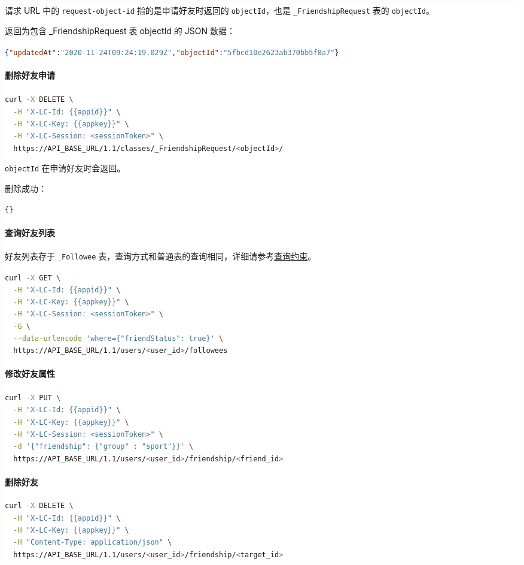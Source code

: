 请求 URL 中的 `request-object-id` 指的是申请好友时返回的 `objectId`，也是 `_FriendshipRequest` 表的 `objectId`。

返回为包含 _FriendshipRequest 表 objectId 的 JSON 数据：

```json
{"updatedAt":"2020-11-24T09:24:19.029Z","objectId":"5fbcd10e2623ab370bb5f8a7"}
```

#### 删除好友申请

```sh
curl -X DELETE \
  -H "X-LC-Id: {{appid}}" \
  -H "X-LC-Key: {{appkey}}" \
  -H "X-LC-Session: <sessionToken>" \
  https://API_BASE_URL/1.1/classes/_FriendshipRequest/<objectId>/
```

`objectId` 在申请好友时会返回。

删除成功：

```json
{}
```

#### 查询好友列表

好友列表存于 `_Followee` 表，查询方式和普通表的查询相同，详细请参考[查询约束](https://leancloud.cn/docs/rest_api.html#hash827796182)。

```sh
curl -X GET \
  -H "X-LC-Id: {{appid}}" \
  -H "X-LC-Key: {{appkey}}" \
  -H "X-LC-Session: <sessionToken>" \
  -G \
  --data-urlencode 'where={"friendStatus": true}' \
  https://API_BASE_URL/1.1/users/<user_id>/followees
```

#### 修改好友属性

```sh
curl -X PUT \
  -H "X-LC-Id: {{appid}}" \
  -H "X-LC-Key: {{appkey}}" \
  -H "X-LC-Session: <sessionToken>" \
  -d '{"friendship": {"group" : "sport"}}' \
  https://API_BASE_URL/1.1/users/<user_id>/friendship/<friend_id>
```

#### 删除好友

```sh
curl -X DELETE \
  -H "X-LC-Id: {{appid}}" \
  -H "X-LC-Key: {{appkey}}" \
  -H "Content-Type: application/json" \
  https://API_BASE_URL/1.1/users/<user_id>/friendship/<target_id>
```
